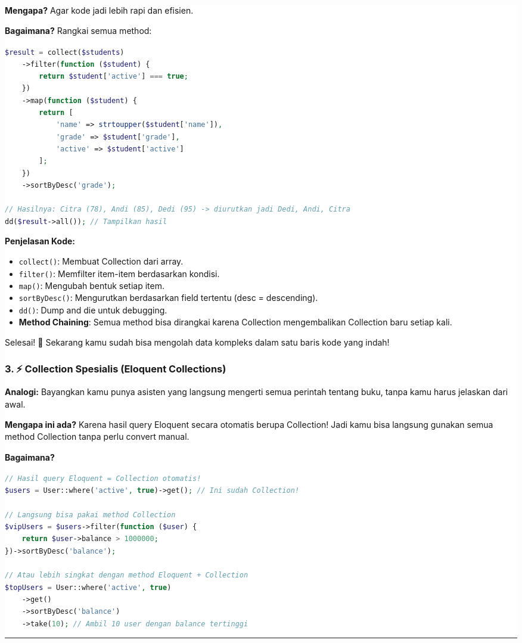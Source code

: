 **Mengapa?** Agar kode jadi lebih rapi dan efisien.

**Bagaimana?** Rangkai semua method:
```php
$result = collect($students)
    ->filter(function ($student) {
        return $student['active'] === true;
    })
    ->map(function ($student) {
        return [
            'name' => strtoupper($student['name']),
            'grade' => $student['grade'],
            'active' => $student['active']
        ];
    })
    ->sortByDesc('grade');

// Hasilnya: Citra (78), Andi (85), Dedi (95) -> diurutkan jadi Dedi, Andi, Citra
dd($result->all()); // Tampilkan hasil
```

**Penjelasan Kode:**
- `collect()`: Membuat Collection dari array.
- `filter()`: Memfilter item-item berdasarkan kondisi.
- `map()`: Mengubah bentuk setiap item.
- `sortByDesc()`: Mengurutkan berdasarkan field tertentu (desc = descending).
- `dd()`: Dump and die untuk debugging.
- **Method Chaining**: Semua method bisa dirangkai karena Collection mengembalikan Collection baru setiap kali.

Selesai! 🎉 Sekarang kamu sudah bisa mengolah data kompleks dalam satu baris kode yang indah!

### 3. ⚡ Collection Spesialis (Eloquent Collections)

**Analogi:** Bayangkan kamu punya asisten yang langsung mengerti semua perintah tentang buku, tanpa kamu harus jelaskan dari awal.

**Mengapa ini ada?** Karena hasil query Eloquent secara otomatis berupa Collection! Jadi kamu bisa langsung gunakan semua method Collection tanpa perlu convert manual.

**Bagaimana?**
```php
// Hasil query Eloquent = Collection otomatis!
$users = User::where('active', true)->get(); // Ini sudah Collection!

// Langsung bisa pakai method Collection
$vipUsers = $users->filter(function ($user) {
    return $user->balance > 1000000;
})->sortByDesc('balance');

// Atau lebih singkat dengan method Eloquent + Collection
$topUsers = User::where('active', true)
    ->get()
    ->sortByDesc('balance')
    ->take(10); // Ambil 10 user dengan balance tertinggi
```

---